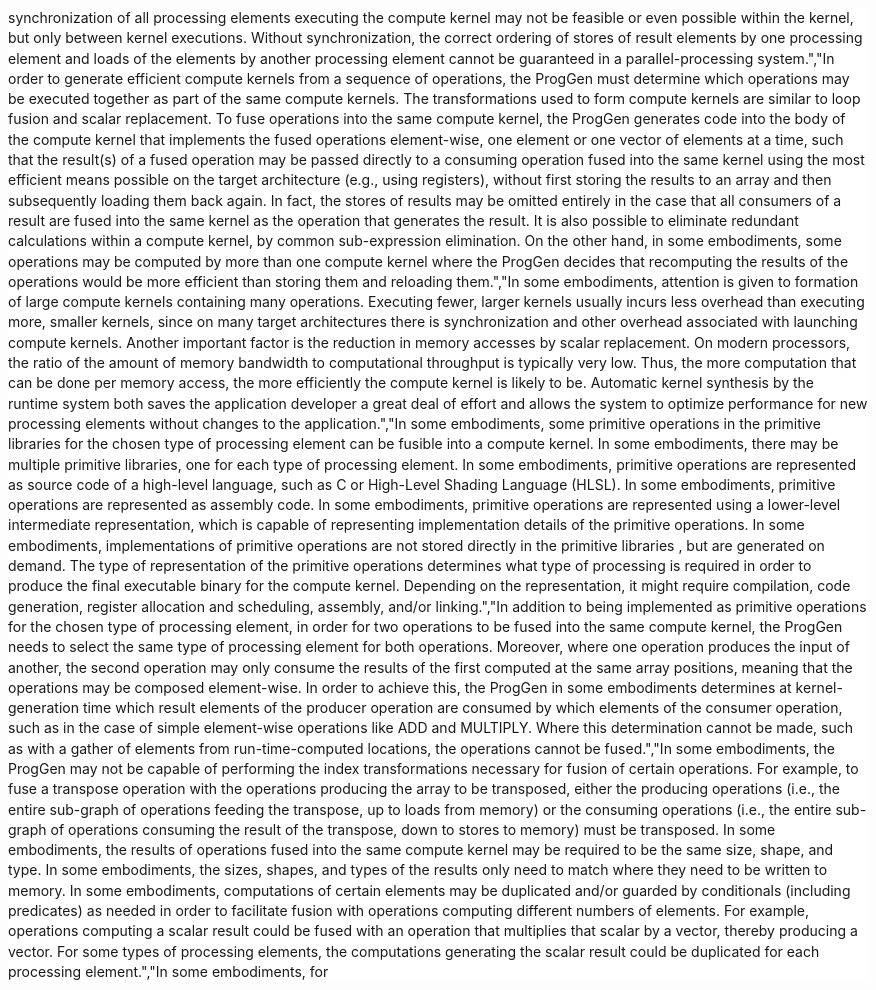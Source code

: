 synchronization of all processing elements executing the compute kernel may not be feasible or even possible within the kernel, but only between kernel executions. Without synchronization, the correct ordering of stores of result elements by one processing element and loads of the elements by another processing element cannot be guaranteed in a parallel-processing system.","In order to generate efficient compute kernels from a sequence of operations, the ProgGen  must determine which operations may be executed together as part of the same compute kernels. The transformations used to form compute kernels are similar to loop fusion and scalar replacement. To fuse operations into the same compute kernel, the ProgGen  generates code into the body of the compute kernel that implements the fused operations element-wise, one element or one vector of elements at a time, such that the result(s) of a fused operation may be passed directly to a consuming operation fused into the same kernel using the most efficient means possible on the target architecture (e.g., using registers), without first storing the results to an array and then subsequently loading them back again. In fact, the stores of results may be omitted entirely in the case that all consumers of a result are fused into the same kernel as the operation that generates the result. It is also possible to eliminate redundant calculations within a compute kernel, by common sub-expression elimination. On the other hand, in some embodiments, some operations may be computed by more than one compute kernel where the ProgGen  decides that recomputing the results of the operations would be more efficient than storing them and reloading them.","In some embodiments, attention is given to formation of large compute kernels containing many operations. Executing fewer, larger kernels usually incurs less overhead than executing more, smaller kernels, since on many target architectures there is synchronization and other overhead associated with launching compute kernels. Another important factor is the reduction in memory accesses by scalar replacement. On modern processors, the ratio of the amount of memory bandwidth to computational throughput is typically very low. Thus, the more computation that can be done per memory access, the more efficiently the compute kernel is likely to be. Automatic kernel synthesis by the runtime system  both saves the application developer a great deal of effort and allows the system to optimize performance for new processing elements without changes to the application.","In some embodiments, some primitive operations in the primitive libraries  for the chosen type of processing element can be fusible into a compute kernel. In some embodiments, there may be multiple primitive libraries, one for each type of processing element. In some embodiments, primitive operations are represented as source code of a high-level language, such as C or High-Level Shading Language (HLSL). In some embodiments, primitive operations are represented as assembly code. In some embodiments, primitive operations are represented using a lower-level intermediate representation, which is capable of representing implementation details of the primitive operations. In some embodiments, implementations of primitive operations are not stored directly in the primitive libraries , but are generated on demand. The type of representation of the primitive operations determines what type of processing is required in order to produce the final executable binary for the compute kernel. Depending on the representation, it might require compilation, code generation, register allocation and scheduling, assembly, and\/or linking.","In addition to being implemented as primitive operations for the chosen type of processing element, in order for two operations to be fused into the same compute kernel, the ProgGen  needs to select the same type of processing element for both operations. Moreover, where one operation produces the input of another, the second operation may only consume the results of the first computed at the same array positions, meaning that the operations may be composed element-wise. In order to achieve this, the ProgGen  in some embodiments determines at kernel-generation time which result elements of the producer operation are consumed by which elements of the consumer operation, such as in the case of simple element-wise operations like ADD and MULTIPLY. Where this determination cannot be made, such as with a gather of elements from run-time-computed locations, the operations cannot be fused.","In some embodiments, the ProgGen  may not be capable of performing the index transformations necessary for fusion of certain operations. For example, to fuse a transpose operation with the operations producing the array to be transposed, either the producing operations (i.e., the entire sub-graph of operations feeding the transpose, up to loads from memory) or the consuming operations (i.e., the entire sub-graph of operations consuming the result of the transpose, down to stores to memory) must be transposed. In some embodiments, the results of operations fused into the same compute kernel may be required to be the same size, shape, and type. In some embodiments, the sizes, shapes, and types of the results only need to match where they need to be written to memory. In some embodiments, computations of certain elements may be duplicated and\/or guarded by conditionals (including predicates) as needed in order to facilitate fusion with operations computing different numbers of elements. For example, operations computing a scalar result could be fused with an operation that multiplies that scalar by a vector, thereby producing a vector. For some types of processing elements, the computations generating the scalar result could be duplicated for each processing element.","In some embodiments, for